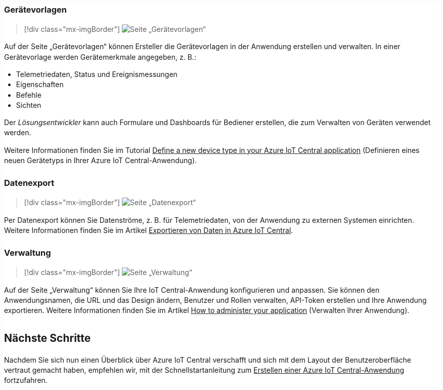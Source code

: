 ### <a name="device-templates"></a>Gerätevorlagen

> [!div class="mx-imgBorder"]
> ![Seite „Gerätevorlagen“](media/overview-iot-central-tour/templates-pnp.png)

Auf der Seite „Gerätevorlagen“ können Ersteller die Gerätevorlagen in der Anwendung erstellen und verwalten. In einer Gerätevorlage werden Gerätemerkmale angegeben, z. B.:

* Telemetriedaten, Status und Ereignismessungen
* Eigenschaften
* Befehle
* Sichten

Der *Lösungsentwickler* kann auch Formulare und Dashboards für Bediener erstellen, die zum Verwalten von Geräten verwendet werden.

Weitere Informationen finden Sie im Tutorial [Define a new device type in your Azure IoT Central application](howto-set-up-template.md) (Definieren eines neuen Gerätetyps in Ihrer Azure IoT Central-Anwendung). 

### <a name="data-export"></a>Datenexport
> [!div class="mx-imgBorder"]
> ![Seite „Datenexport“](media/overview-iot-central-tour/export-pnp.png)

Per Datenexport können Sie Datenströme, z. B. für Telemetriedaten, von der Anwendung zu externen Systemen einrichten. Weitere Informationen finden Sie im Artikel [Exportieren von Daten in Azure IoT Central](./howto-export-data.md).

### <a name="administration"></a>Verwaltung
> [!div class="mx-imgBorder"]
> ![Seite „Verwaltung“](media/overview-iot-central-tour/administration-pnp.png)

Auf der Seite „Verwaltung“ können Sie Ihre IoT Central-Anwendung konfigurieren und anpassen. Sie können den Anwendungsnamen, die URL und das Design ändern, Benutzer und Rollen verwalten, API-Token erstellen und Ihre Anwendung exportieren. Weitere Informationen finden Sie im Artikel [How to administer your application](howto-administer.md) (Verwalten Ihrer Anwendung).

## <a name="next-steps"></a>Nächste Schritte

Nachdem Sie sich nun einen Überblick über Azure IoT Central verschafft und sich mit dem Layout der Benutzeroberfläche vertraut gemacht haben, empfehlen wir, mit der Schnellstartanleitung zum [Erstellen einer Azure IoT Central-Anwendung](quick-deploy-iot-central.md) fortzufahren.
